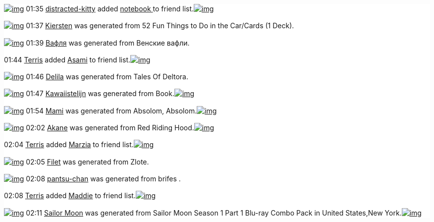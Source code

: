 [![img](http://www.deviantsart.com/2414njr.jpeg)](http://www.barcodekanojo.com/user/493851/distracted-kitty) 01:35 [distracted-kitty](http://www.barcodekanojo.com/user/493851/distracted-kitty) added [notebook ](http://www.barcodekanojo.com/kanojo/2589371/notebook%20) to friend list.[![img](http://www.deviantsart.com/64lika.png)](http://www.barcodekanojo.com/kanojo/2589371/notebook%20)

[![img](http://www.deviantsart.com/87g7eh.png)](http://www.barcodekanojo.com/kanojo/3172426/Kiersten) 01:37 [Kiersten](http://www.barcodekanojo.com/kanojo/3172426/Kiersten) was generated from 52 Fun Things to Do in the Car/Cards (1 Deck).

[![img](http://www.deviantsart.com/25vu885.png)](http://www.barcodekanojo.com/kanojo/3172427/%D0%92%D0%B0%D1%84%D0%BB%D1%8F) 01:39 [Вафля](http://www.barcodekanojo.com/kanojo/3172427/%D0%92%D0%B0%D1%84%D0%BB%D1%8F) was generated from Венские вафли.

01:44 [Terris](http://www.barcodekanojo.com/user/471788/Terris) added [Asami](http://www.barcodekanojo.com/kanojo/1803322/Asami) to friend list.[![img](http://www.deviantsart.com/1tuqn78.png)](http://www.barcodekanojo.com/kanojo/1803322/Asami)

[![img](http://www.deviantsart.com/3te91qj.png)](http://www.barcodekanojo.com/kanojo/3172428/Delila) 01:46 [Delila](http://www.barcodekanojo.com/kanojo/3172428/Delila) was generated from Tales Of Deltora.

[![img](http://www.deviantsart.com/2usgjen.png)](http://www.barcodekanojo.com/kanojo/3172429/Kawaiistelijn) 01:47 [Kawaiistelijn](http://www.barcodekanojo.com/kanojo/3172429/Kawaiistelijn) was generated from Book.[![img](http://www.deviantsart.com/2m4rudq.jpeg)](http://www.barcodekanojo.com/product_images/barcode/5979896/1415206015/Book.jpg)

[![img](http://www.deviantsart.com/7207e0.png)](http://www.barcodekanojo.com/kanojo/3172430/Mami) 01:54 [Mami](http://www.barcodekanojo.com/kanojo/3172430/Mami) was generated from Absolom, Absolom.[![img](http://www.deviantsart.com/1nemhpo.jpeg)](http://www.barcodekanojo.com/product_images/barcode/5979897/1415206441/Absolom%2C%20Absolom.jpg)

[![img](http://www.deviantsart.com/1d9b1ak.png)](http://www.barcodekanojo.com/kanojo/3172431/Akane) 02:02 [Akane](http://www.barcodekanojo.com/kanojo/3172431/Akane) was generated from Red Riding Hood.[![img](http://www.deviantsart.com/3gu0ju4.jpeg)](http://www.barcodekanojo.com/product_images/barcode/5979898/1415206930/Red%20Riding%20Hood.jpg)

02:04 [Terris](http://www.barcodekanojo.com/user/471788/Terris) added [Marzia](http://www.barcodekanojo.com/kanojo/3133426/Marzia) to friend list.[![img](http://www.deviantsart.com/6th8co.png)](http://www.barcodekanojo.com/kanojo/3133426/Marzia)

[![img](http://www.deviantsart.com/2bmd6d.png)](http://www.barcodekanojo.com/kanojo/3172432/Filet) 02:05 [Filet](http://www.barcodekanojo.com/kanojo/3172432/Filet) was generated from Zlote.

[![img](http://www.deviantsart.com/2qak98h.png)](http://www.barcodekanojo.com/kanojo/3172433/pantsu-chan) 02:08 [pantsu-chan](http://www.barcodekanojo.com/kanojo/3172433/pantsu-chan) was generated from brifes .

02:08 [Terris](http://www.barcodekanojo.com/user/471788/Terris) added [Maddie](http://www.barcodekanojo.com/kanojo/2677415/Maddie) to friend list.[![img](http://www.deviantsart.com/1sssodk.png)](http://www.barcodekanojo.com/kanojo/2677415/Maddie)

[![img](http://www.deviantsart.com/1u34mdj.png)](http://www.barcodekanojo.com/kanojo/3172434/Sailor%20Moon) 02:11 [Sailor Moon](http://www.barcodekanojo.com/kanojo/3172434/Sailor%20Moon) was generated from Sailor Moon Season 1 Part 1 Blu-ray Combo Pack in United States,New York.[![img](http://www.deviantsart.com/15cd9jr.jpeg)](http://www.barcodekanojo.com/product_images/barcode/5979903/1415207409/50x50xSailor,P20Moon,P20Season,P201,P20Part,P201,P20Blu-ray,P20Combo,P20Pack.jpg,qw=88,ah=88.pagespeed.ic.tA1V-eOYOw.jpg)
